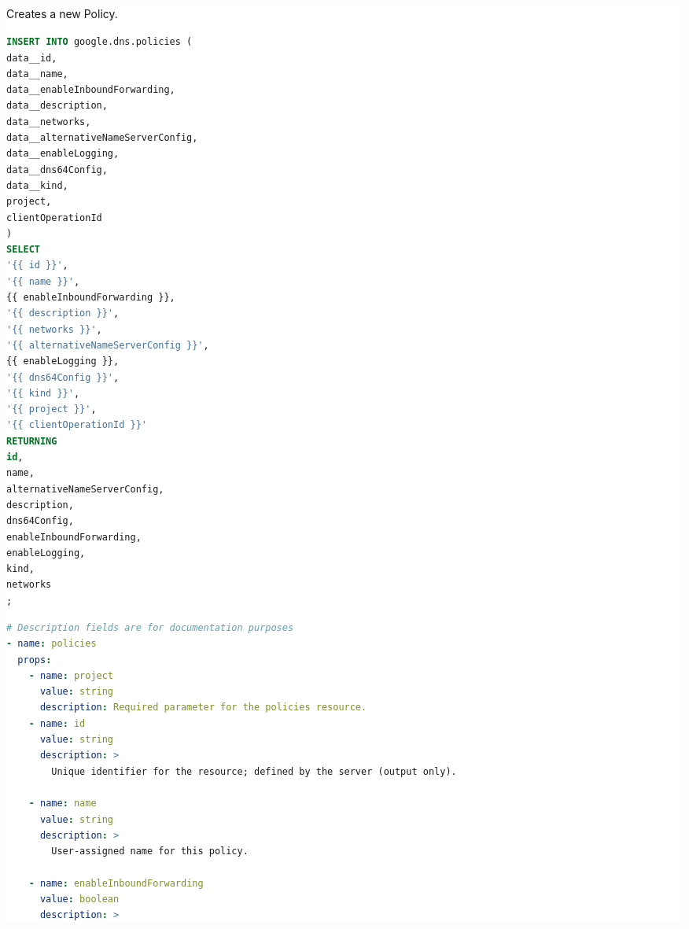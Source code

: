 Creates a new Policy.

```sql
INSERT INTO google.dns.policies (
data__id,
data__name,
data__enableInboundForwarding,
data__description,
data__networks,
data__alternativeNameServerConfig,
data__enableLogging,
data__dns64Config,
data__kind,
project,
clientOperationId
)
SELECT 
'{{ id }}',
'{{ name }}',
{{ enableInboundForwarding }},
'{{ description }}',
'{{ networks }}',
'{{ alternativeNameServerConfig }}',
{{ enableLogging }},
'{{ dns64Config }}',
'{{ kind }}',
'{{ project }}',
'{{ clientOperationId }}'
RETURNING
id,
name,
alternativeNameServerConfig,
description,
dns64Config,
enableInboundForwarding,
enableLogging,
kind,
networks
;
```
</TabItem>
<TabItem value="manifest">

```yaml
# Description fields are for documentation purposes
- name: policies
  props:
    - name: project
      value: string
      description: Required parameter for the policies resource.
    - name: id
      value: string
      description: >
        Unique identifier for the resource; defined by the server (output only).
        
    - name: name
      value: string
      description: >
        User-assigned name for this policy.
        
    - name: enableInboundForwarding
      value: boolean
      description: >
```